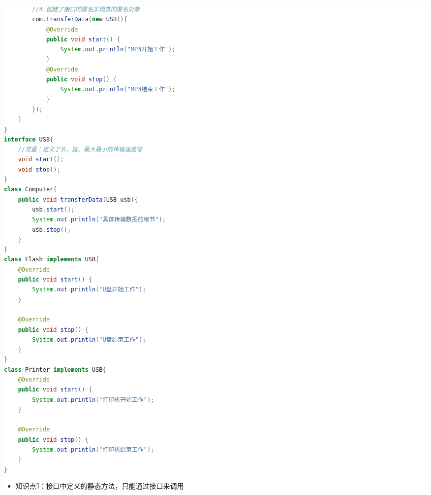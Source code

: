 ```java
        //4.创建了接口的匿名实现类的匿名对象
        com.transferData(new USB(){
            @Override
            public void start() {
                System.out.println("MP3开始工作");
            }
            @Override
            public void stop() {
                System.out.println("MP3结束工作");
            }
        });
    }
}
interface USB{
    //常量：定义了长、宽、最大最小的传输速度等
    void start();
    void stop();
}
class Computer{
    public void transferData(USB usb){
        usb.start();
        System.out.println("具体传输数据的细节");
        usb.stop();
    }
}
class Flash implements USB{
    @Override
    public void start() {
        System.out.println("U盘开始工作");
    }

    @Override
    public void stop() {
        System.out.println("U盘结束工作");
    }
}
class Printer implements USB{
    @Override
    public void start() {
        System.out.println("打印机开始工作");
    }

    @Override
    public void stop() {
        System.out.println("打印机结束工作");
    }
}   
```

* 知识点1：接口中定义的静态方法，只能通过接口来调用
